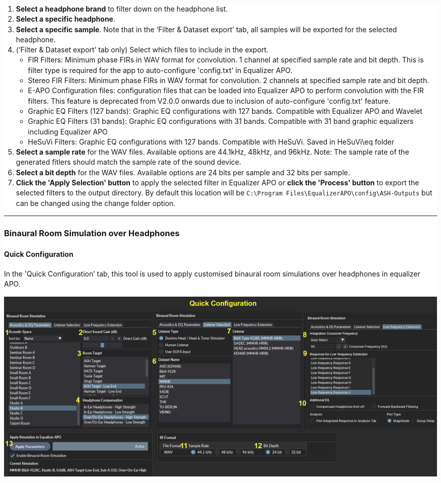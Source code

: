 1. **Select a headphone brand** to filter down on the headphone list.
2. **Select a specific headphone**.
3. **Select a specific sample**. Note that in the ‘Filter & Dataset export’ tab, all samples will be exported for the selected headphone.
4. (‘Filter & Dataset export’ tab only) Select which files to include in the export.
   - FIR Filters: Minimum phase FIRs in WAV format for convolution. 1 channel at specified sample rate and bit depth. This is filter type is required for the app to auto-configure 'config.txt' in Equalizer APO.
   - Stereo FIR Filters: Minimum phase FIRs in WAV format for convolution. 2 channels at specified sample rate and bit depth.
   - E-APO Configuration files: configuration files that can be loaded into Equalizer APO to perform convolution with the FIR filters. This feature is deprecated from V2.0.0 onwards due to inclusion of auto-configure 'config.txt' feature.
   - Graphic EQ Filters (127 bands): Graphic EQ configurations with 127 bands. Compatible with Equalizer APO and Wavelet
   - Graphic EQ Filters (31 bands): Graphic EQ configurations with 31 bands. Compatible with 31 band graphic equalizers including Equalizer APO
   - HeSuVi Filters: Graphic EQ configurations with 127 bands. Compatible with HeSuVi. Saved in HeSuVi\eq folder
5. **Select a sample rate** for the WAV files. Available options are 44.1kHz, 48kHz, and 96kHz. Note: The sample rate of the generated fitlers should match the sample rate of the sound device.
6. **Select a bit depth** for the WAV files. Available options are 24 bits per sample and 32 bits per sample.
7. **Click the 'Apply Selection' button** to apply the selected filter in Equalizer APO or **click the 'Process' button** to export the selected filters to the output directory. By default this location will be `C:\Program Files\EqualizerAPO\config\ASH-Outputs` but can be changed using the change folder option.

---
###  Binaural Room Simulation over Headphones
#### Quick Configuration
In the 'Quick Configuration’ tab, this tool is used to apply customised binaural room simulations over headphones in equalizer APO. 

![brir steps](docs/images/brir_steps_qc.png)
